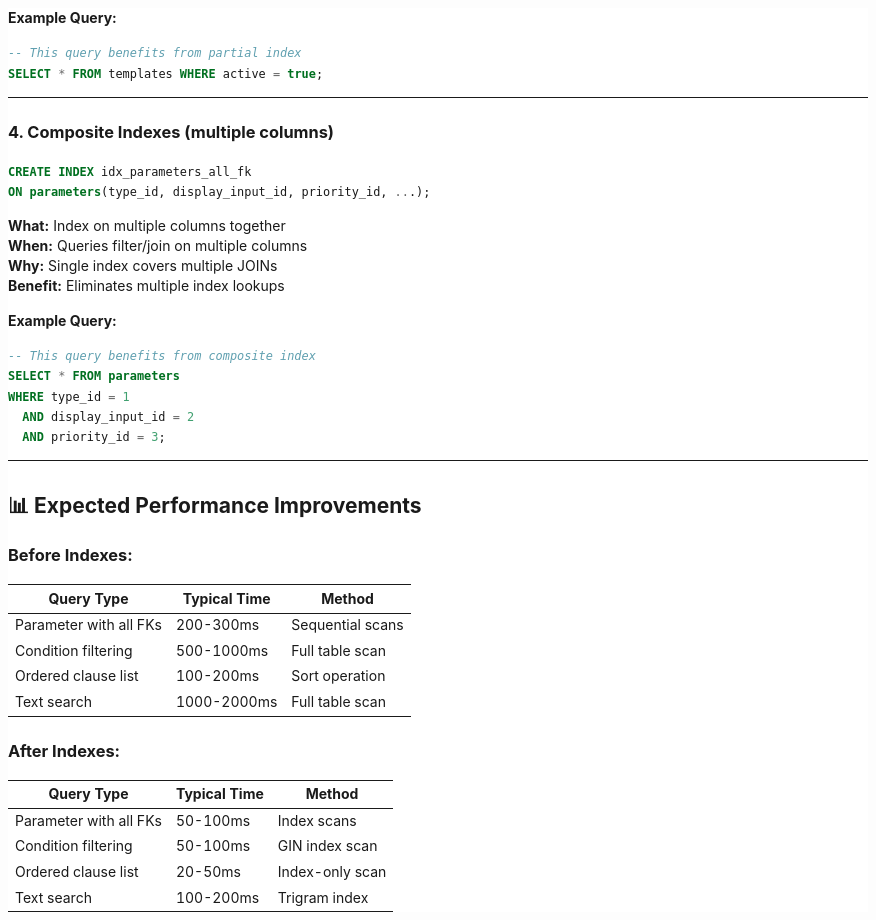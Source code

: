 **Example Query:**
```sql
-- This query benefits from partial index
SELECT * FROM templates WHERE active = true;
```

---

### **4. Composite Indexes (multiple columns)**

```sql
CREATE INDEX idx_parameters_all_fk 
ON parameters(type_id, display_input_id, priority_id, ...);
```

**What:** Index on multiple columns together  
**When:** Queries filter/join on multiple columns  
**Why:** Single index covers multiple JOINs  
**Benefit:** Eliminates multiple index lookups

**Example Query:**
```sql
-- This query benefits from composite index
SELECT * FROM parameters 
WHERE type_id = 1 
  AND display_input_id = 2 
  AND priority_id = 3;
```

---

## 📊 Expected Performance Improvements

### **Before Indexes:**

| Query Type | Typical Time | Method |
|------------|--------------|--------|
| Parameter with all FKs | 200-300ms | Sequential scans |
| Condition filtering | 500-1000ms | Full table scan |
| Ordered clause list | 100-200ms | Sort operation |
| Text search | 1000-2000ms | Full table scan |

### **After Indexes:**

| Query Type | Typical Time | Method |
|------------|--------------|--------|
| Parameter with all FKs | 50-100ms | Index scans |
| Condition filtering | 50-100ms | GIN index scan |
| Ordered clause list | 20-50ms | Index-only scan |
| Text search | 100-200ms | Trigram index |
